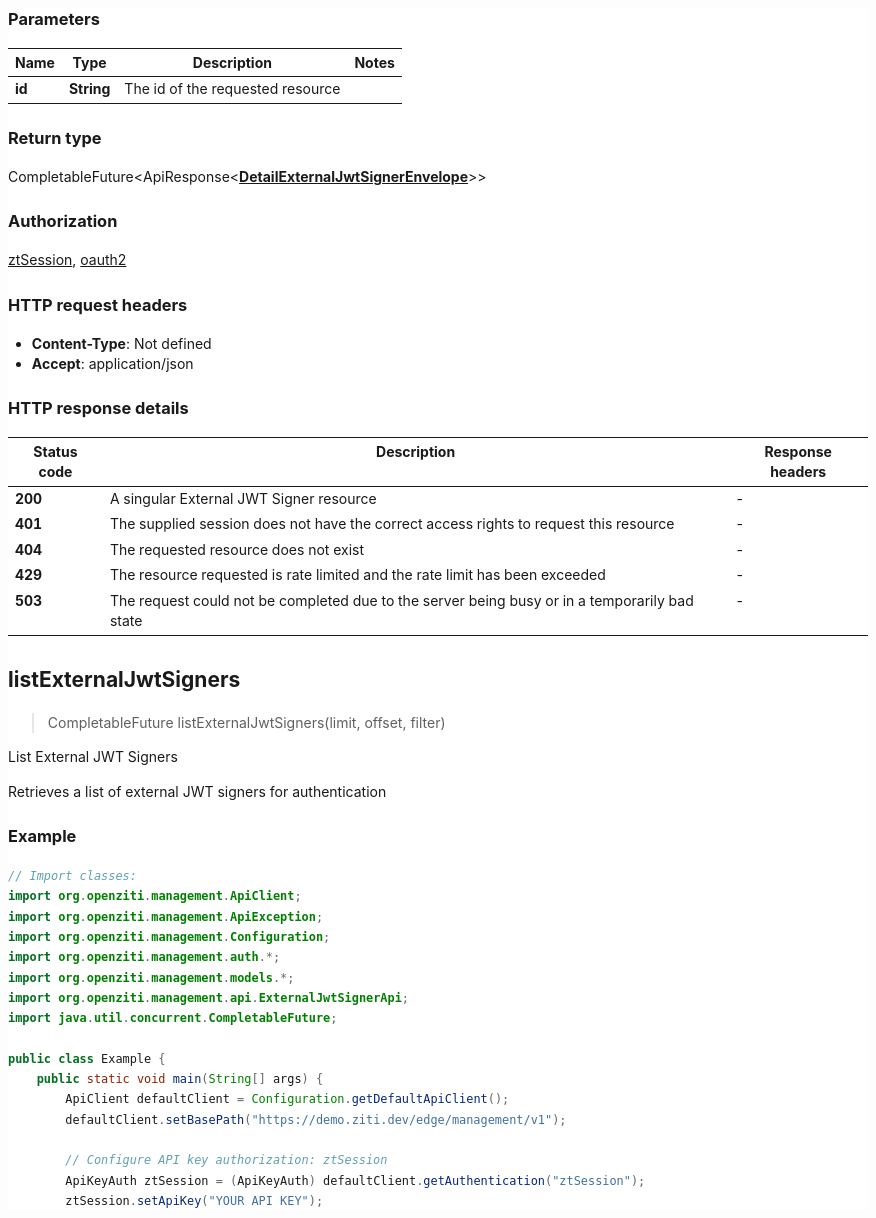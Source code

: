 ```java
```

### Parameters


| Name | Type | Description  | Notes |
|------------- | ------------- | ------------- | -------------|
| **id** | **String**| The id of the requested resource | |

### Return type

CompletableFuture<ApiResponse<[**DetailExternalJwtSignerEnvelope**](DetailExternalJwtSignerEnvelope.md)>>


### Authorization

[ztSession](../README.md#ztSession), [oauth2](../README.md#oauth2)

### HTTP request headers

- **Content-Type**: Not defined
- **Accept**: application/json

### HTTP response details
| Status code | Description | Response headers |
|-------------|-------------|------------------|
| **200** | A singular External JWT Signer resource |  -  |
| **401** | The supplied session does not have the correct access rights to request this resource |  -  |
| **404** | The requested resource does not exist |  -  |
| **429** | The resource requested is rate limited and the rate limit has been exceeded |  -  |
| **503** | The request could not be completed due to the server being busy or in a temporarily bad state |  -  |


## listExternalJwtSigners

> CompletableFuture<ListExternalJwtSignersEnvelope> listExternalJwtSigners(limit, offset, filter)

List External JWT Signers

Retrieves a list of external JWT signers for authentication

### Example

```java
// Import classes:
import org.openziti.management.ApiClient;
import org.openziti.management.ApiException;
import org.openziti.management.Configuration;
import org.openziti.management.auth.*;
import org.openziti.management.models.*;
import org.openziti.management.api.ExternalJwtSignerApi;
import java.util.concurrent.CompletableFuture;

public class Example {
    public static void main(String[] args) {
        ApiClient defaultClient = Configuration.getDefaultApiClient();
        defaultClient.setBasePath("https://demo.ziti.dev/edge/management/v1");
        
        // Configure API key authorization: ztSession
        ApiKeyAuth ztSession = (ApiKeyAuth) defaultClient.getAuthentication("ztSession");
        ztSession.setApiKey("YOUR API KEY");
```